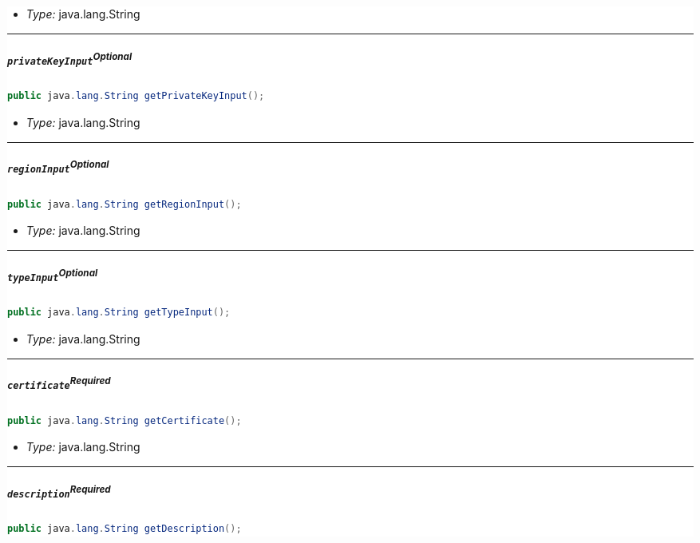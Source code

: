 - *Type:* java.lang.String

---

##### `privateKeyInput`<sup>Optional</sup> <a name="privateKeyInput" id="@cdktf/provider-opentelekomcloud.lbCertificateV3.LbCertificateV3.property.privateKeyInput"></a>

```java
public java.lang.String getPrivateKeyInput();
```

- *Type:* java.lang.String

---

##### `regionInput`<sup>Optional</sup> <a name="regionInput" id="@cdktf/provider-opentelekomcloud.lbCertificateV3.LbCertificateV3.property.regionInput"></a>

```java
public java.lang.String getRegionInput();
```

- *Type:* java.lang.String

---

##### `typeInput`<sup>Optional</sup> <a name="typeInput" id="@cdktf/provider-opentelekomcloud.lbCertificateV3.LbCertificateV3.property.typeInput"></a>

```java
public java.lang.String getTypeInput();
```

- *Type:* java.lang.String

---

##### `certificate`<sup>Required</sup> <a name="certificate" id="@cdktf/provider-opentelekomcloud.lbCertificateV3.LbCertificateV3.property.certificate"></a>

```java
public java.lang.String getCertificate();
```

- *Type:* java.lang.String

---

##### `description`<sup>Required</sup> <a name="description" id="@cdktf/provider-opentelekomcloud.lbCertificateV3.LbCertificateV3.property.description"></a>

```java
public java.lang.String getDescription();
```
